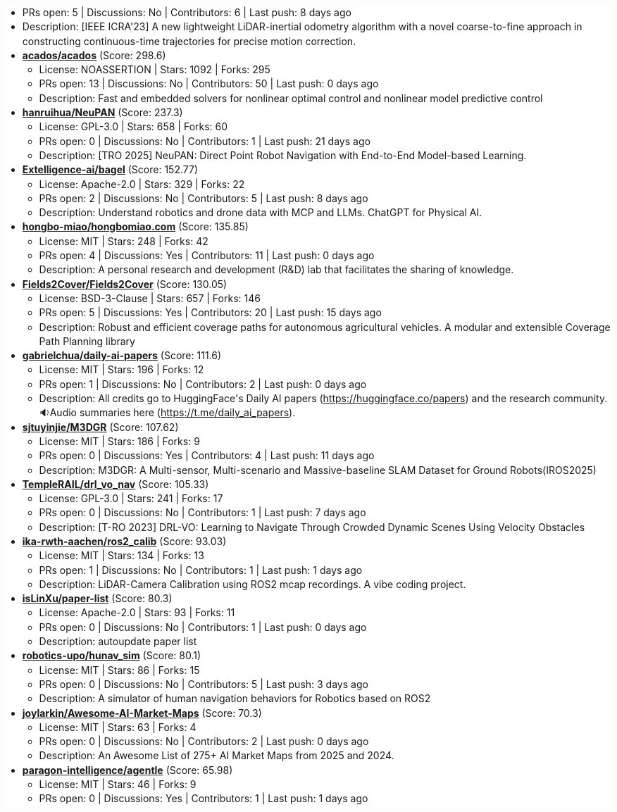   - PRs open: 5 | Discussions: No | Contributors: 6 | Last push: 8 days ago
  - Description: [IEEE ICRA'23] A new lightweight LiDAR-inertial odometry algorithm with a novel coarse-to-fine approach in constructing continuous-time trajectories for precise motion correction.
- **[acados/acados](https://github.com/acados/acados)** (Score: 298.6)
  - License: NOASSERTION | Stars: 1092 | Forks: 295
  - PRs open: 13 | Discussions: No | Contributors: 50 | Last push: 0 days ago
  - Description: Fast and embedded solvers for nonlinear optimal control and nonlinear model predictive control
- **[hanruihua/NeuPAN](https://github.com/hanruihua/NeuPAN)** (Score: 237.3)
  - License: GPL-3.0 | Stars: 658 | Forks: 60
  - PRs open: 0 | Discussions: No | Contributors: 1 | Last push: 21 days ago
  - Description: [TRO 2025] NeuPAN: Direct Point Robot Navigation with End-to-End Model-based Learning.
- **[Extelligence-ai/bagel](https://github.com/Extelligence-ai/bagel)** (Score: 152.77)
  - License: Apache-2.0 | Stars: 329 | Forks: 22
  - PRs open: 2 | Discussions: No | Contributors: 5 | Last push: 8 days ago
  - Description: Understand robotics and drone data with MCP and LLMs. ChatGPT for Physical AI.
- **[hongbo-miao/hongbomiao.com](https://github.com/hongbo-miao/hongbomiao.com)** (Score: 135.85)
  - License: MIT | Stars: 248 | Forks: 42
  - PRs open: 4 | Discussions: Yes | Contributors: 11 | Last push: 0 days ago
  - Description: A personal research and development (R&D) lab that facilitates the sharing of knowledge.
- **[Fields2Cover/Fields2Cover](https://github.com/Fields2Cover/Fields2Cover)** (Score: 130.05)
  - License: BSD-3-Clause | Stars: 657 | Forks: 146
  - PRs open: 5 | Discussions: Yes | Contributors: 20 | Last push: 15 days ago
  - Description: Robust and efficient coverage paths for autonomous agricultural vehicles.  A modular and extensible Coverage Path Planning library
- **[gabrielchua/daily-ai-papers](https://github.com/gabrielchua/daily-ai-papers)** (Score: 111.6)
  - License: MIT | Stars: 196 | Forks: 12
  - PRs open: 1 | Discussions: No | Contributors: 2 | Last push: 0 days ago
  - Description: All credits go to HuggingFace's Daily AI papers (https://huggingface.co/papers) and the research community. 🔉Audio summaries here (https://t.me/daily_ai_papers).
- **[sjtuyinjie/M3DGR](https://github.com/sjtuyinjie/M3DGR)** (Score: 107.62)
  - License: MIT | Stars: 186 | Forks: 9
  - PRs open: 0 | Discussions: Yes | Contributors: 4 | Last push: 11 days ago
  - Description: M3DGR: A Multi-sensor, Multi-scenario and Massive-baseline SLAM Dataset for Ground Robots(IROS2025)
- **[TempleRAIL/drl_vo_nav](https://github.com/TempleRAIL/drl_vo_nav)** (Score: 105.33)
  - License: GPL-3.0 | Stars: 241 | Forks: 17
  - PRs open: 0 | Discussions: No | Contributors: 1 | Last push: 7 days ago
  - Description: [T-RO 2023] DRL-VO: Learning to Navigate Through Crowded Dynamic Scenes Using Velocity Obstacles
- **[ika-rwth-aachen/ros2_calib](https://github.com/ika-rwth-aachen/ros2_calib)** (Score: 93.03)
  - License: MIT | Stars: 134 | Forks: 13
  - PRs open: 1 | Discussions: No | Contributors: 1 | Last push: 1 days ago
  - Description: LiDAR-Camera Calibration using ROS2 mcap recordings. A vibe coding project.
- **[isLinXu/paper-list](https://github.com/isLinXu/paper-list)** (Score: 80.3)
  - License: Apache-2.0 | Stars: 93 | Forks: 11
  - PRs open: 0 | Discussions: No | Contributors: 1 | Last push: 0 days ago
  - Description: autoupdate paper list
- **[robotics-upo/hunav_sim](https://github.com/robotics-upo/hunav_sim)** (Score: 80.1)
  - License: MIT | Stars: 86 | Forks: 15
  - PRs open: 0 | Discussions: No | Contributors: 5 | Last push: 3 days ago
  - Description: A simulator of human navigation behaviors for Robotics based on ROS2
- **[joylarkin/Awesome-AI-Market-Maps](https://github.com/joylarkin/Awesome-AI-Market-Maps)** (Score: 70.3)
  - License: MIT | Stars: 63 | Forks: 4
  - PRs open: 0 | Discussions: No | Contributors: 2 | Last push: 0 days ago
  - Description: An Awesome List of 275+ AI Market Maps from 2025 and 2024.
- **[paragon-intelligence/agentle](https://github.com/paragon-intelligence/agentle)** (Score: 65.98)
  - License: MIT | Stars: 46 | Forks: 9
  - PRs open: 0 | Discussions: Yes | Contributors: 1 | Last push: 1 days ago